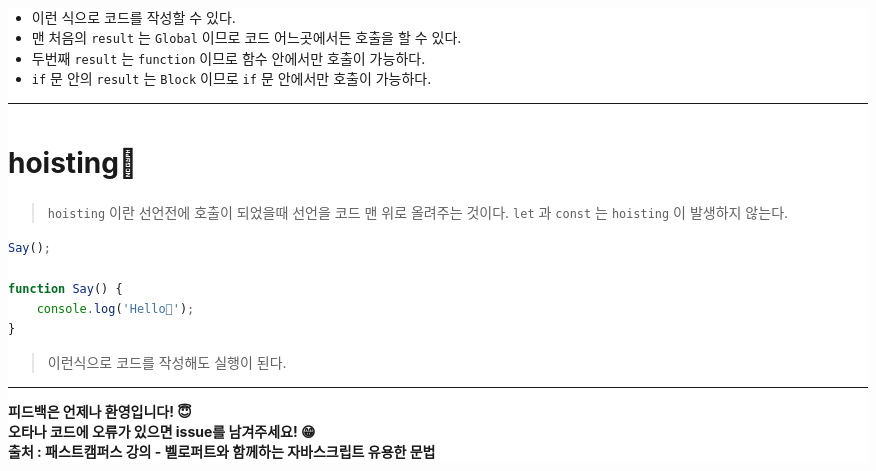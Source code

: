 - 이런 식으로 코드를 작성할 수 있다. 
- 맨 처음의 `result` 는 `Global` 이므로 코드 어느곳에서든 호출을 할 수 있다. 
- 두번째 `result` 는 `function` 이므로 함수 안에서만 호출이 가능하다. 
- `if` 문 안의 `result` 는 `Block` 이므로 `if` 문 안에서만 호출이 가능하다.

---

# hoisting🌼
> `hoisting` 이란 선언전에 호출이 되었을때 선언을 코드 맨 위로 올려주는 것이다. `let` 과 `const` 는 `hoisting` 이 발생하지 않는다.

```javascript
Say();

function Say() {
    console.log('Hello👋');
}
```
> 이런식으로 코드를 작성해도 실행이 된다.

---

**피드백은 언제나 환영입니다! 😇**   
**오타나 코드에 오류가 있으면 issue를 남겨주세요! 😁**   
**출처 : 패스트캠퍼스 강의 - 벨로퍼트와 함께하는 자바스크립트 유용한 문법**